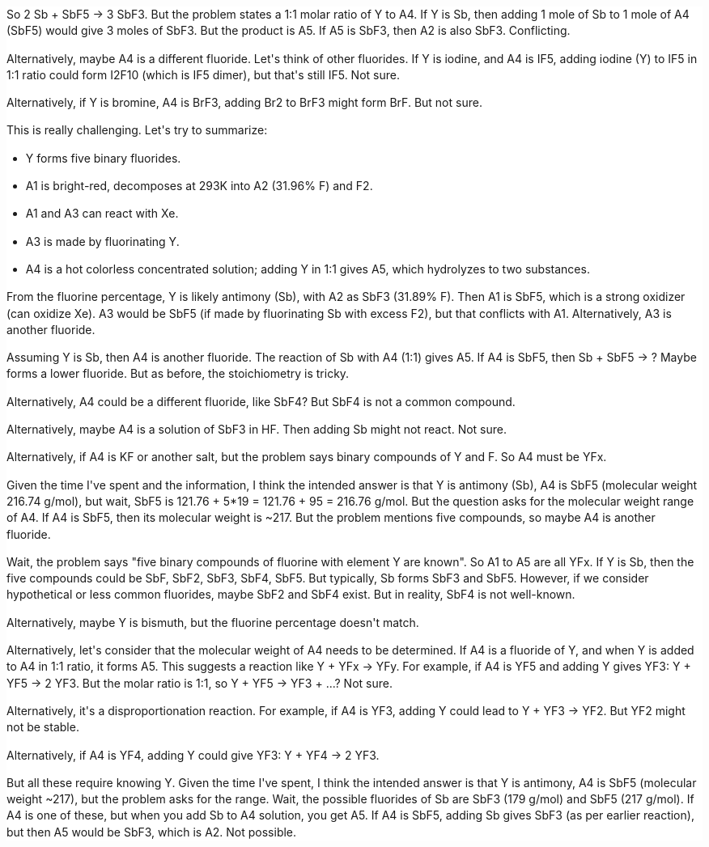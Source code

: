 So 2 Sb + SbF5 → 3 SbF3. But the problem states a 1:1 molar ratio of Y to A4. If Y is Sb, then adding 1 mole of Sb to 1 mole of A4 (SbF5) would give 3 moles of SbF3. But the product is A5. If A5 is SbF3, then A2 is also SbF3. Conflicting. 

Alternatively, maybe A4 is a different fluoride. Let's think of other fluorides. If Y is iodine, and A4 is IF5, adding iodine (Y) to IF5 in 1:1 ratio could form I2F10 (which is IF5 dimer), but that's still IF5. Not sure. 

Alternatively, if Y is bromine, A4 is BrF3, adding Br2 to BrF3 might form BrF. But not sure. 

This is really challenging. Let's try to summarize:

- Y forms five binary fluorides.

- A1 is bright-red, decomposes at 293K into A2 (31.96% F) and F2.

- A1 and A3 can react with Xe.

- A3 is made by fluorinating Y.

- A4 is a hot colorless concentrated solution; adding Y in 1:1 gives A5, which hydrolyzes to two substances.

From the fluorine percentage, Y is likely antimony (Sb), with A2 as SbF3 (31.89% F). Then A1 is SbF5, which is a strong oxidizer (can oxidize Xe). A3 would be SbF5 (if made by fluorinating Sb with excess F2), but that conflicts with A1. Alternatively, A3 is another fluoride. 

Assuming Y is Sb, then A4 is another fluoride. The reaction of Sb with A4 (1:1) gives A5. If A4 is SbF5, then Sb + SbF5 → ? Maybe forms a lower fluoride. But as before, the stoichiometry is tricky. 

Alternatively, A4 could be a different fluoride, like SbF4? But SbF4 is not a common compound. 

Alternatively, maybe A4 is a solution of SbF3 in HF. Then adding Sb might not react. Not sure. 

Alternatively, if A4 is KF or another salt, but the problem says binary compounds of Y and F. So A4 must be YFx. 

Given the time I've spent and the information, I think the intended answer is that Y is antimony (Sb), A4 is SbF5 (molecular weight 216.74 g/mol), but wait, SbF5 is 121.76 + 5*19 = 121.76 + 95 = 216.76 g/mol. But the question asks for the molecular weight range of A4. If A4 is SbF5, then its molecular weight is ~217. But the problem mentions five compounds, so maybe A4 is another fluoride. 

Wait, the problem says "five binary compounds of fluorine with element Y are known". So A1 to A5 are all YFx. If Y is Sb, then the five compounds could be SbF, SbF2, SbF3, SbF4, SbF5. But typically, Sb forms SbF3 and SbF5. However, if we consider hypothetical or less common fluorides, maybe SbF2 and SbF4 exist. But in reality, SbF4 is not well-known. 

Alternatively, maybe Y is bismuth, but the fluorine percentage doesn't match. 

Alternatively, let's consider that the molecular weight of A4 needs to be determined. If A4 is a fluoride of Y, and when Y is added to A4 in 1:1 ratio, it forms A5. This suggests a reaction like Y + YFx → YFy. For example, if A4 is YF5 and adding Y gives YF3: Y + YF5 → 2 YF3. But the molar ratio is 1:1, so Y + YF5 → YF3 + ...? Not sure. 

Alternatively, it's a disproportionation reaction. For example, if A4 is YF3, adding Y could lead to Y + YF3 → YF2. But YF2 might not be stable. 

Alternatively, if A4 is YF4, adding Y could give YF3: Y + YF4 → 2 YF3. 

But all these require knowing Y. Given the time I've spent, I think the intended answer is that Y is antimony, A4 is SbF5 (molecular weight ~217), but the problem asks for the range. Wait, the possible fluorides of Sb are SbF3 (179 g/mol) and SbF5 (217 g/mol). If A4 is one of these, but when you add Sb to A4 solution, you get A5. If A4 is SbF5, adding Sb gives SbF3 (as per earlier reaction), but then A5 would be SbF3, which is A2. Not possible. 
